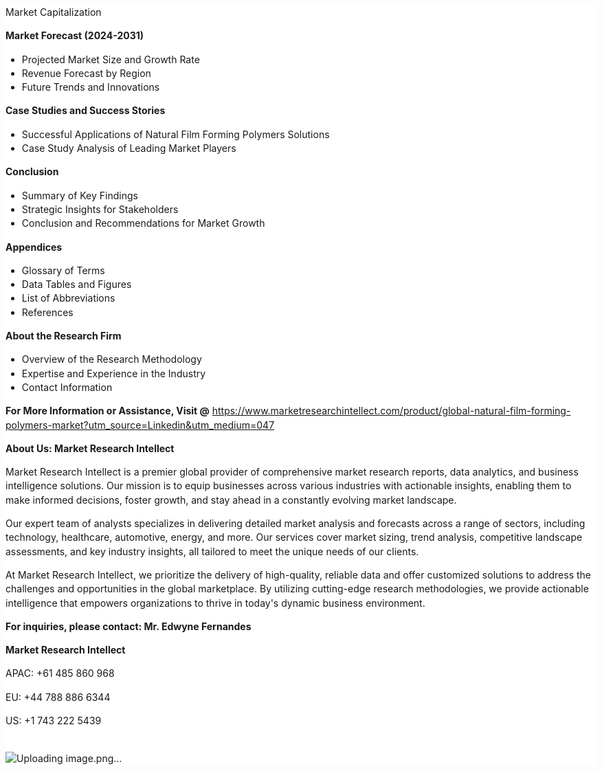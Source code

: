 Market Capitalization</li></ul><p><strong>Market Forecast (2024-2031)</strong></p><ul><li>Projected Market Size and Growth Rate</li><li>Revenue Forecast by Region</li><li>Future Trends and Innovations</li></ul><p><strong>Case Studies and Success Stories</strong></p><ul><li>Successful Applications of Natural Film Forming Polymers Solutions</li><li>Case Study Analysis of Leading Market Players</li></ul><p><strong>Conclusion</strong></p><ul><li>Summary of Key Findings</li><li>Strategic Insights for Stakeholders</li><li>Conclusion and Recommendations for Market Growth</li></ul><p><strong>Appendices</strong></p><ul><li>Glossary of Terms</li><li>Data Tables and Figures</li><li>List of Abbreviations</li><li>References</li></ul><p><strong>About the Research Firm</strong></p><ul><li>Overview of the Research Methodology</li><li>Expertise and Experience in the Industry</li><li>Contact Information</li></ul></div><div class="article-main__content" data-test-id="publishing-text-block"><p><span class="font-[700]"><strong>For More Information or Assistance, Visit @</strong>&nbsp;<a href="https://www.marketresearchintellect.com/product/global-natural-film-forming-polymers-market?utm_source=Linkedin&utm_medium=047">https://www.marketresearchintellect.com/product/global-natural-film-forming-polymers-market?utm_source=Linkedin&utm_medium=047</a></span></p><p><strong>About Us: Market Research Intellect</strong></p><p>Market Research Intellect is a premier global provider of comprehensive market research reports, data analytics, and business intelligence solutions. Our mission is to equip businesses across various industries with actionable insights, enabling them to make informed decisions, foster growth, and stay ahead in a constantly evolving market landscape.</p><p>Our expert team of analysts specializes in delivering detailed market analysis and forecasts across a range of sectors, including technology, healthcare, automotive, energy, and more. Our services cover market sizing, trend analysis, competitive landscape assessments, and key industry insights, all tailored to meet the unique needs of our clients.</p><p>At Market Research Intellect, we prioritize the delivery of high-quality, reliable data and offer customized solutions to address the challenges and opportunities in the global marketplace. By utilizing cutting-edge research methodologies, we provide actionable intelligence that empowers organizations to thrive in today's dynamic business environment.</p><p><strong>For inquiries, please contact: Mr. Edwyne Fernandes</strong></p><p><strong>Market Research Intellect</strong></p><p>APAC: +61 485 860 968</p><p>EU: +44 788 886 6344</p><p>US: +1 743 222 5439</p></div><div class="article-main__content" data-test-id="publishing-text-block">&nbsp;</div>
![Uploading image.png…]()
